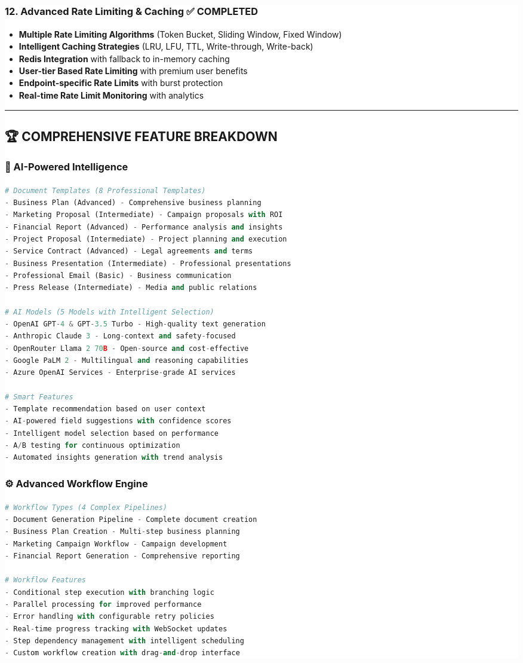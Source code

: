 ### **12. Advanced Rate Limiting & Caching** ✅ **COMPLETED**
- **Multiple Rate Limiting Algorithms** (Token Bucket, Sliding Window, Fixed Window)
- **Intelligent Caching Strategies** (LRU, LFU, TTL, Write-through, Write-back)
- **Redis Integration** with fallback to in-memory caching
- **User-tier Based Rate Limiting** with premium user benefits
- **Endpoint-specific Rate Limits** with burst protection
- **Real-time Rate Limit Monitoring** with analytics

---

## 🏆 **COMPREHENSIVE FEATURE BREAKDOWN**

### **🤖 AI-Powered Intelligence**
```python
# Document Templates (8 Professional Templates)
- Business Plan (Advanced) - Comprehensive business planning
- Marketing Proposal (Intermediate) - Campaign proposals with ROI
- Financial Report (Advanced) - Performance analysis and insights
- Project Proposal (Intermediate) - Project planning and execution
- Service Contract (Advanced) - Legal agreements and terms
- Business Presentation (Intermediate) - Professional presentations
- Professional Email (Basic) - Business communication
- Press Release (Intermediate) - Media and public relations

# AI Models (5 Models with Intelligent Selection)
- OpenAI GPT-4 & GPT-3.5 Turbo - High-quality text generation
- Anthropic Claude 3 - Long-context and safety-focused
- OpenRouter Llama 2 70B - Open-source and cost-effective
- Google PaLM 2 - Multilingual and reasoning capabilities
- Azure OpenAI Services - Enterprise-grade AI services

# Smart Features
- Template recommendation based on user context
- AI-powered field suggestions with confidence scores
- Intelligent model selection based on performance
- A/B testing for continuous optimization
- Automated insights generation with trend analysis
```

### **⚙️ Advanced Workflow Engine**
```python
# Workflow Types (4 Complex Pipelines)
- Document Generation Pipeline - Complete document creation
- Business Plan Creation - Multi-step business planning
- Marketing Campaign Workflow - Campaign development
- Financial Report Generation - Comprehensive reporting

# Workflow Features
- Conditional step execution with branching logic
- Parallel processing for improved performance
- Error handling with configurable retry policies
- Real-time progress tracking with WebSocket updates
- Step dependency management with intelligent scheduling
- Custom workflow creation with drag-and-drop interface
```

